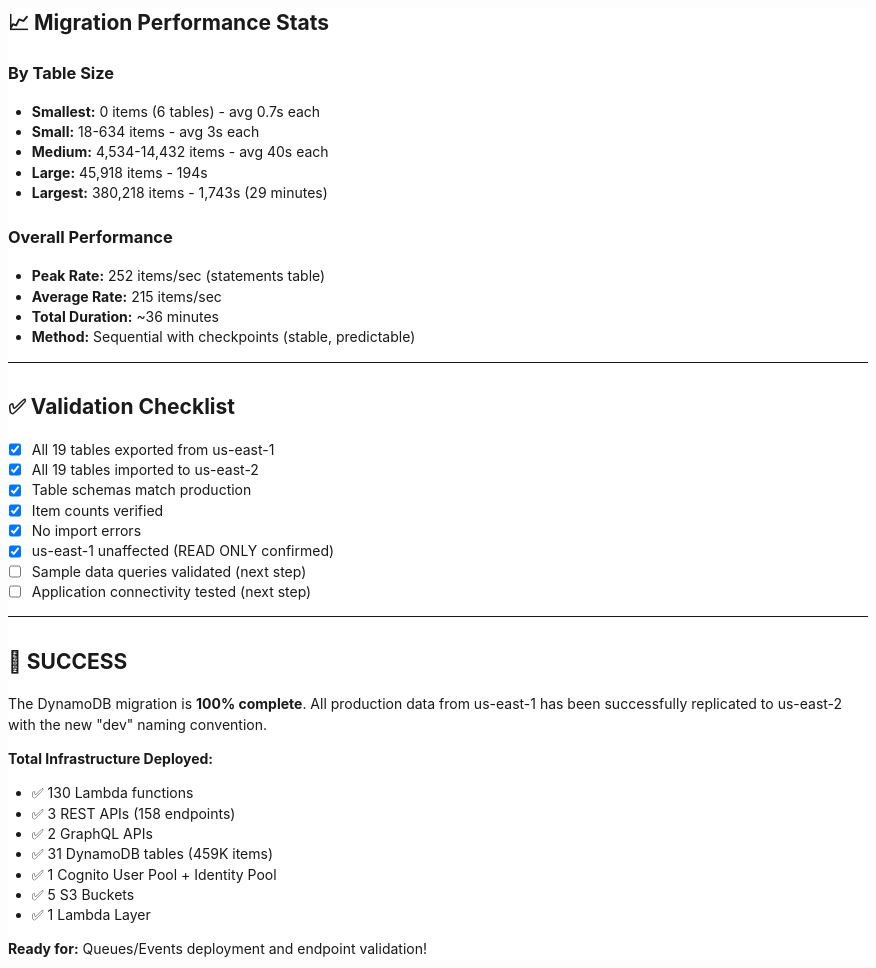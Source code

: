 
## 📈 Migration Performance Stats

### By Table Size
- **Smallest:** 0 items (6 tables) - avg 0.7s each
- **Small:** 18-634 items - avg 3s each
- **Medium:** 4,534-14,432 items - avg 40s each
- **Large:** 45,918 items - 194s
- **Largest:** 380,218 items - 1,743s (29 minutes)

### Overall Performance
- **Peak Rate:** 252 items/sec (statements table)
- **Average Rate:** 215 items/sec
- **Total Duration:** ~36 minutes
- **Method:** Sequential with checkpoints (stable, predictable)

---

## ✅ Validation Checklist

- [x] All 19 tables exported from us-east-1
- [x] All 19 tables imported to us-east-2
- [x] Table schemas match production
- [x] Item counts verified
- [x] No import errors
- [x] us-east-1 unaffected (READ ONLY confirmed)
- [ ] Sample data queries validated (next step)
- [ ] Application connectivity tested (next step)

---

## 🎉 SUCCESS

The DynamoDB migration is **100% complete**. All production data from us-east-1 has been successfully replicated to us-east-2 with the new "dev" naming convention.

**Total Infrastructure Deployed:**
- ✅ 130 Lambda functions
- ✅ 3 REST APIs (158 endpoints)
- ✅ 2 GraphQL APIs
- ✅ 31 DynamoDB tables (459K items)
- ✅ 1 Cognito User Pool + Identity Pool
- ✅ 5 S3 Buckets
- ✅ 1 Lambda Layer

**Ready for:** Queues/Events deployment and endpoint validation!


